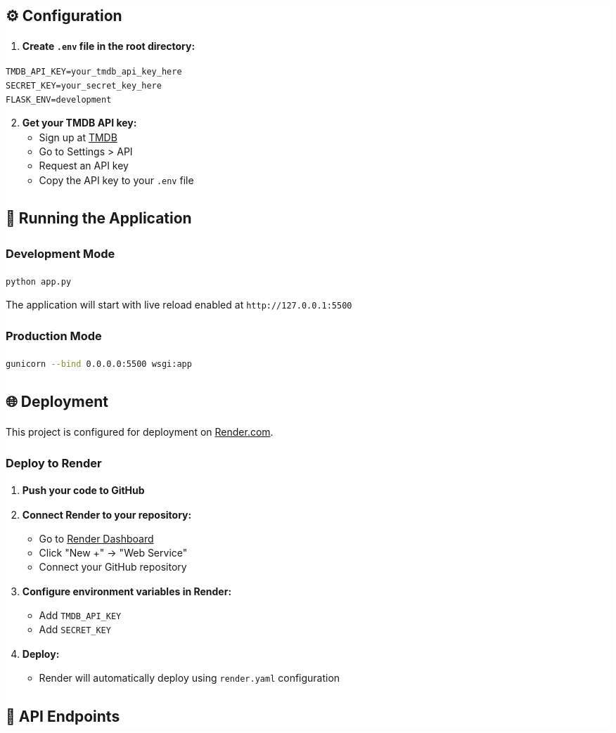 ## ⚙️ Configuration

1. **Create `.env` file in the root directory:**
```env
TMDB_API_KEY=your_tmdb_api_key_here
SECRET_KEY=your_secret_key_here
FLASK_ENV=development
```

2. **Get your TMDB API key:**
   - Sign up at [TMDB](https://www.themoviedb.org/signup)
   - Go to Settings > API
   - Request an API key
   - Copy the API key to your `.env` file

## 🏃 Running the Application

### Development Mode

```bash
python app.py
```

The application will start with live reload enabled at `http://127.0.0.1:5500`

### Production Mode

```bash
gunicorn --bind 0.0.0.0:5500 wsgi:app
```

## 🌐 Deployment

This project is configured for deployment on [Render.com](https://render.com/).

### Deploy to Render

1. **Push your code to GitHub**

2. **Connect Render to your repository:**
   - Go to [Render Dashboard](https://dashboard.render.com/)
   - Click "New +" → "Web Service"
   - Connect your GitHub repository

3. **Configure environment variables in Render:**
   - Add `TMDB_API_KEY`
   - Add `SECRET_KEY`

4. **Deploy:**
   - Render will automatically deploy using `render.yaml` configuration

## 🔌 API Endpoints
